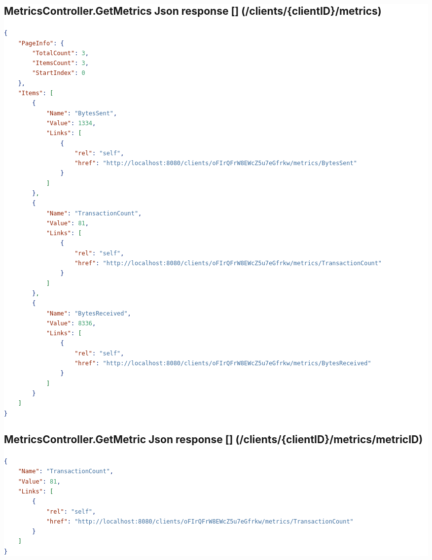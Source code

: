 MetricsController.GetMetrics Json response  [] (/clients/{clientID}/metrics)
-----------------------------------------------------
```json
{
    "PageInfo": {
        "TotalCount": 3,
        "ItemsCount": 3,
        "StartIndex": 0
    },
    "Items": [
        {
            "Name": "BytesSent",
            "Value": 1334,
            "Links": [
                {
                    "rel": "self",
                    "href": "http://localhost:8080/clients/oFIrQFrW8EWcZ5u7eGfrkw/metrics/BytesSent"
                }
            ]
        },
        {
            "Name": "TransactionCount",
            "Value": 81,
            "Links": [
                {
                    "rel": "self",
                    "href": "http://localhost:8080/clients/oFIrQFrW8EWcZ5u7eGfrkw/metrics/TransactionCount"
                }
            ]
        },
        {
            "Name": "BytesReceived",
            "Value": 8336,
            "Links": [
                {
                    "rel": "self",
                    "href": "http://localhost:8080/clients/oFIrQFrW8EWcZ5u7eGfrkw/metrics/BytesReceived"
                }
            ]
        }
    ]
}
```

MetricsController.GetMetric Json response [] (/clients/{clientID}/metrics/metricID)
-----------------------------------------------------
```json
{
    "Name": "TransactionCount",
    "Value": 81,
    "Links": [
        {
            "rel": "self",
            "href": "http://localhost:8080/clients/oFIrQFrW8EWcZ5u7eGfrkw/metrics/TransactionCount"
        }
    ]
}
```
